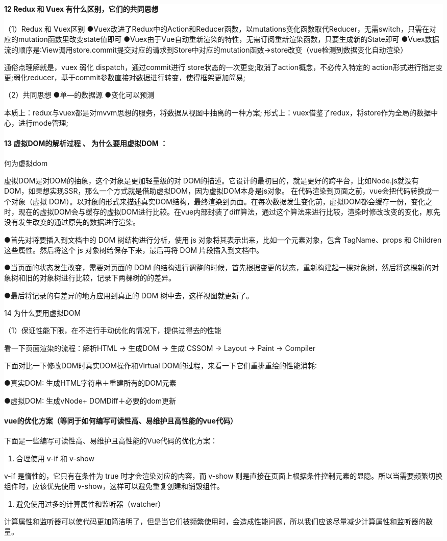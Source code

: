 #### 12 Redux 和 Vuex 有什么区别，它们的共同思想

（1）Redux 和 Vuex区别
●Vuex改进了Redux中的Action和Reducer函数，以mutations变化函数取代Reducer，无需switch，只需在对应的mutation函数里改变state值即可
●Vuex由于Vue自动重新渲染的特性，无需订阅重新渲染函数，只要生成新的State即可
●Vuex数据流的顺序是∶View调用store.commit提交对应的请求到Store中对应的mutation函数->store改变（vue检测到数据变化自动渲染）

通俗点理解就是，vuex 弱化 dispatch，通过commit进行 store状态的一次更变;取消了action概念，不必传入特定的 action形式进行指定变更;弱化reducer，基于commit参数直接对数据进行转变，使得框架更加简易; 

（2）共同思想
●单—的数据源 
●变化可以预测

本质上：redux与vuex都是对mvvm思想的服务，将数据从视图中抽离的一种方案;
形式上：vuex借鉴了redux，将store作为全局的数据中心，进行mode管理;



#### 13 虚拟DOM的解析过程 、 为什么要用虚拟DOM ：

何为虚拟dom

虚拟DOM是对DOM的抽象，这个对象是更加轻量级的对 DOM的描述。它设计的最初目的，就是更好的跨平台，比如Node.js就没有DOM，如果想实现SSR，那么一个方式就是借助虚拟DOM，因为虚拟DOM本身是js对象。 在代码渲染到页面之前，vue会把代码转换成一个对象（虚拟 DOM）。以对象的形式来描述真实DOM结构，最终渲染到页面。在每次数据发生变化前，虚拟DOM都会缓存一份，变化之时，现在的虚拟DOM会与缓存的虚拟DOM进行比较。在vue内部封装了diff算法，通过这个算法来进行比较，渲染时修改改变的变化，原先没有发生改变的通过原先的数据进行渲染。



●首先对将要插入到文档中的 DOM 树结构进行分析，使用 js 对象将其表示出来，比如一个元素对象，包含 TagName、props 和 Children 这些属性。然后将这个 js 对象树给保存下来，最后再将 DOM 片段插入到文档中。

●当页面的状态发生改变，需要对页面的 DOM 的结构进行调整的时候，首先根据变更的状态，重新构建起一棵对象树，然后将这棵新的对象树和旧的对象树进行比较，记录下两棵树的的差异。

●最后将记录的有差异的地方应用到真正的 DOM 树中去，这样视图就更新了。

 14 为什么要用虚拟DOM 

（1）保证性能下限，在不进行手动优化的情况下，提供过得去的性能

看一下页面渲染的流程：解析HTML -> 生成DOM -> 生成 CSSOM -> Layout -> Paint -> Compiler

下面对比一下修改DOM时真实DOM操作和Virtual DOM的过程，来看一下它们重排重绘的性能消耗∶

●真实DOM∶ 生成HTML字符串＋重建所有的DOM元素

●虚拟DOM∶ 生成vNode+ DOMDiff＋必要的dom更新



#### vue的优化方案（等同于如何编写可读性高、易维护且高性能的vue代码）

下面是一些编写可读性高、易维护且高性能的Vue代码的优化方案：

1. 合理使用 v-if 和 v-show

v-if 是惰性的，它只有在条件为 true 时才会渲染对应的内容，而 v-show 则是直接在页面上根据条件控制元素的显隐。所以当需要频繁切换组件时，应该优先使用 v-show，这样可以避免重复创建和销毁组件。

1. 避免使用过多的计算属性和监听器（watcher）

计算属性和监听器可以使代码更加简洁明了，但是当它们被频繁使用时，会造成性能问题，所以我们应该尽量减少计算属性和监听器的数量。
